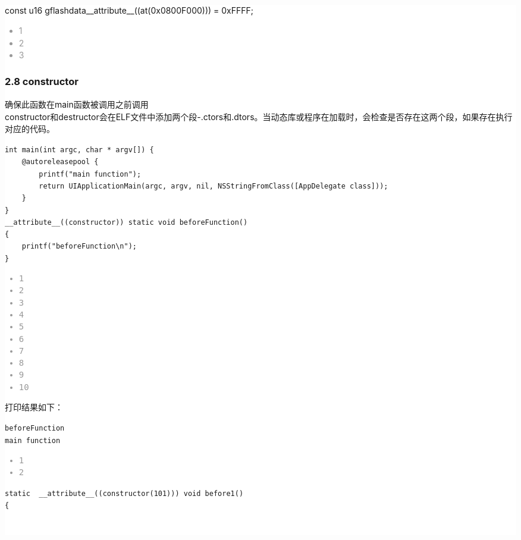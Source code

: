 <span class="token keyword">const</span> u16 <span class="token function">gflashdata__attribute__</span><span class="token punctuation">(</span><span class="token punctuation">(</span><span class="token function">at</span><span class="token punctuation">(</span><span class="token number">0x0800F000</span><span class="token punctuation">)</span><span class="token punctuation">)</span><span class="token punctuation">)</span> <span class="token operator">=</span> <span class="token number">0xFFFF</span><span class="token punctuation">;</span>

<div class="hljs-button {2}" data-title="复制"></div></code><ul class="pre-numbering" style=""><li style="color: rgb(153, 153, 153);">1</li><li style="color: rgb(153, 153, 153);">2</li><li style="color: rgb(153, 153, 153);">3</li></ul></pre> 
<h3><a name="t10"></a><a id="28_constructor_91"></a>2.8 constructor</h3> 
<p>确保此函数在main函数被调用之前调用<br> constructor和destructor会在ELF文件中添加两个段-.ctors和.dtors。当动态库或程序在加载时，会检查是否存在这两个段，如果存在执行对应的代码。</p> 
<pre data-index="7" class="prettyprint"><code class="prism language-c has-numbering" onclick="mdcp.copyCode(event)" style="position: unset;"><span class="token keyword">int</span> <span class="token function">main</span><span class="token punctuation">(</span><span class="token keyword">int</span> argc<span class="token punctuation">,</span> <span class="token keyword">char</span> <span class="token operator">*</span> argv<span class="token punctuation">[</span><span class="token punctuation">]</span><span class="token punctuation">)</span> <span class="token punctuation">{</span>
    @autoreleasepool <span class="token punctuation">{<!-- --></span>
        <span class="token function">printf</span><span class="token punctuation">(</span><span class="token string">"main function"</span><span class="token punctuation">)</span><span class="token punctuation">;</span>
        <span class="token keyword">return</span> <span class="token function">UIApplicationMain</span><span class="token punctuation">(</span>argc<span class="token punctuation">,</span> argv<span class="token punctuation">,</span> nil<span class="token punctuation">,</span> <span class="token function">NSStringFromClass</span><span class="token punctuation">(</span><span class="token punctuation">[</span>AppDelegate class<span class="token punctuation">]</span><span class="token punctuation">)</span><span class="token punctuation">)</span><span class="token punctuation">;</span>
    <span class="token punctuation">}</span>
<span class="token punctuation">}</span>
<span class="token keyword">__attribute__</span><span class="token punctuation">(</span><span class="token punctuation">(</span>constructor<span class="token punctuation">)</span><span class="token punctuation">)</span> <span class="token keyword">static</span> <span class="token keyword">void</span> <span class="token function">beforeFunction</span><span class="token punctuation">(</span><span class="token punctuation">)</span>
<span class="token punctuation">{</span>
    <span class="token function">printf</span><span class="token punctuation">(</span><span class="token string">"beforeFunction\n"</span><span class="token punctuation">)</span><span class="token punctuation">;</span>
<span class="token punctuation">}</span>
<div class="hljs-button {2}" data-title="复制"></div></code><ul class="pre-numbering" style=""><li style="color: rgb(153, 153, 153);">1</li><li style="color: rgb(153, 153, 153);">2</li><li style="color: rgb(153, 153, 153);">3</li><li style="color: rgb(153, 153, 153);">4</li><li style="color: rgb(153, 153, 153);">5</li><li style="color: rgb(153, 153, 153);">6</li><li style="color: rgb(153, 153, 153);">7</li><li style="color: rgb(153, 153, 153);">8</li><li style="color: rgb(153, 153, 153);">9</li><li style="color: rgb(153, 153, 153);">10</li></ul></pre> 
<p>打印结果如下：</p> 
<pre data-index="8" class="prettyprint"><code class="prism language-c has-numbering" onclick="mdcp.copyCode(event)" style="position: unset;">beforeFunction
main function
<div class="hljs-button {2}" data-title="复制"></div></code><ul class="pre-numbering" style=""><li style="color: rgb(153, 153, 153);">1</li><li style="color: rgb(153, 153, 153);">2</li></ul></pre> 
<pre data-index="9" class="prettyprint"><code class="prism language-c has-numbering" onclick="mdcp.copyCode(event)" style="position: unset;"><span class="token keyword">static</span>  <span class="token keyword">__attribute__</span><span class="token punctuation">(</span><span class="token punctuation">(</span><span class="token function">constructor</span><span class="token punctuation">(</span><span class="token number">101</span><span class="token punctuation">)</span><span class="token punctuation">)</span><span class="token punctuation">)</span> <span class="token keyword">void</span> <span class="token function">before1</span><span class="token punctuation">(</span><span class="token punctuation">)</span>
<span class="token punctuation">{</span>